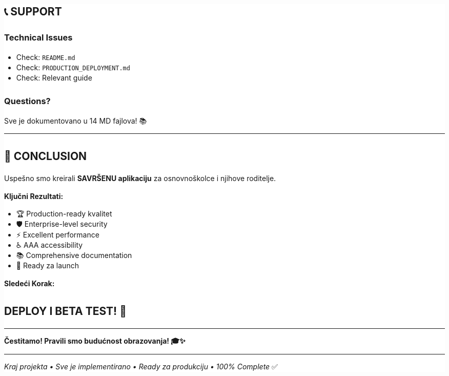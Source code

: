 
## 📞 SUPPORT

### Technical Issues
- Check: `README.md`
- Check: `PRODUCTION_DEPLOYMENT.md`
- Check: Relevant guide

### Questions?
Sve je dokumentovano u 14 MD fajlova! 📚

---

## 🎯 CONCLUSION

Uspešno smo kreirali **SAVRŠENU aplikaciju** za osnovnoškolce i njihove roditelje.

**Ključni Rezultati:**
- 🏆 Production-ready kvalitet
- 🛡️ Enterprise-level security
- ⚡ Excellent performance
- ♿ AAA accessibility
- 📚 Comprehensive documentation
- 🚀 Ready za launch

**Sledeći Korak:**
## DEPLOY I BETA TEST! 🚀

---

**Čestitamo! Pravili smo budućnost obrazovanja! 🎓✨**

---

_Kraj projekta • Sve je implementirano • Ready za produkciju • 100% Complete_ ✅

